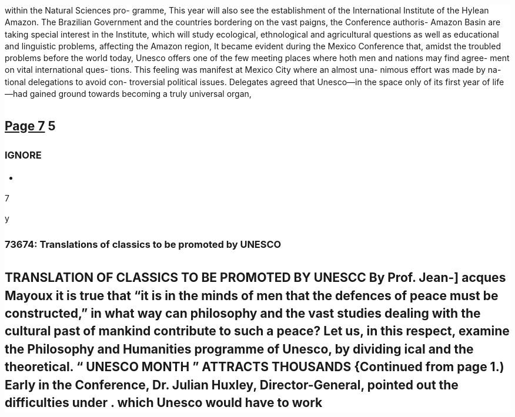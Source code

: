 within the Natural Sciences pro- 
gramme, 
This year will also see the 
establishment of the International 
Institute of the Hylean Amazon. 
The Brazilian Government and the 
countries bordering on the vast 
paigns, the Conference authoris- 
Amazon Basin are taking special 
interest in the Institute, which will 
study ecological, ethnological and 
agricultural questions as well as 
educational and linguistic problems, 
affecting the Amazon region, 
It became evident during the 
Mexico Conference that, amidst 
the troubled problems before the 
world today, Unesco offers one of 
the few meeting places where hoth 
men and nations may find agree- 
ment on vital international ques- 
tions. 
This feeling was manifest at 
Mexico City where an almost una- 
nimous effort was made by na- 
tional delegations to avoid con- 
troversial political issues. Delegates 
agreed that Unesco—in the space 
only of its first year of life—had 
gained ground towards becoming 
a truly universal organ,

## [Page 7](073649engo.pdf#page=7) 5

### IGNORE

- 
7 
  
y 


### 73674: Translations of classics to be promoted by UNESCO

TRANSLATION OF CLASSICS 
TO BE PROMOTED BY UNESCC 
By Prof. Jean-] acques Mayoux 
it is true that “it is in the minds of men that the defences of 
peace must be constructed,” in what way can philosophy and the 
vast studies dealing with the cultural past of mankind contribute to 
such a peace? 
Let us, in this respect, examine the Philosophy and Humanities 
programme of Unesco, by dividing 
ical and the theoretical. 
“ UNESCO MONTH ” 
ATTRACTS 
THOUSANDS 
{Continued from page 1.) 
Early in the Conference, Dr. 
Julian Huxley, Director-General, 
pointed out the difficulties under 
. which Unesco would have to work 
- 